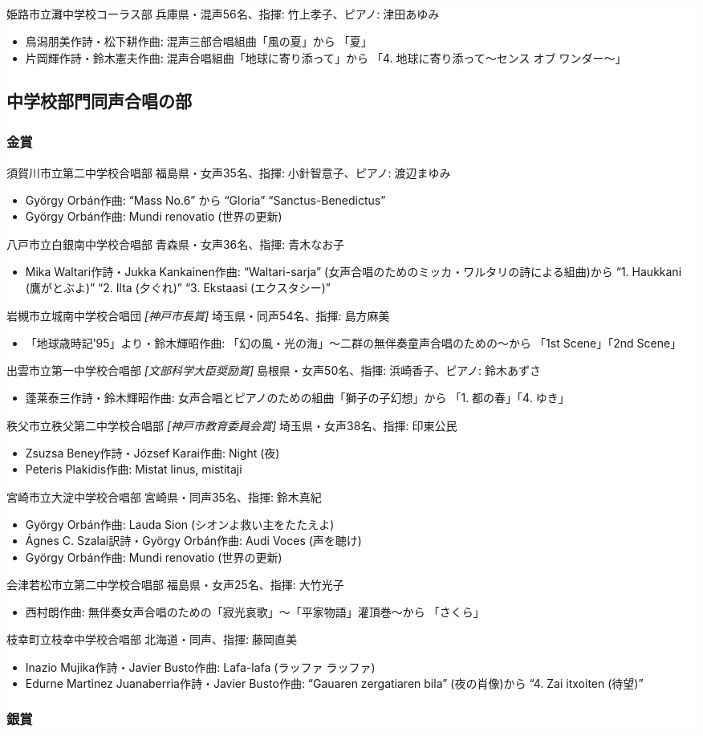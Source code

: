 <span class="choir-name">姫路市立灘中学校コーラス部</span>
兵庫県・混声56名、指揮: 竹上孝子、ピアノ: 津田あゆみ

-   鳥潟朋美作詩・松下耕作曲: 混声三部合唱組曲「風の夏」から 「夏」
-   片岡輝作詩・鈴木憲夫作曲: 混声合唱組曲「地球に寄り添って」から 「4. 地球に寄り添って〜センス オブ ワンダー〜」

中学校部門同声合唱の部
----------------------

### 金賞

<span class="choir-name">須賀川市立第二中学校合唱部</span>
福島県・女声35名、指揮: 小針智意子、ピアノ: 渡辺まゆみ

-   György Orbán作曲: “Mass No.6” から “Gloria” “Sanctus-Benedictus”
-   György Orbán作曲: Mundi renovatio (世界の更新)

<span class="choir-name">八戸市立白銀南中学校合唱部</span>
青森県・女声36名、指揮: 青木なお子

-   Mika Waltari作詩・Jukka Kankainen作曲: “Waltari-sarja” (女声合唱のためのミッカ・ワルタリの詩による組曲)から “1. Haukkani (鷹がとぶよ)” “2. Ilta (夕ぐれ)” “3. Ekstaasi (エクスタシー)”

<span class="choir-name">岩槻市立城南中学校合唱団</span> *\[神戸市長賞\]*
埼玉県・同声54名、指揮: 島方麻美

-   「地球歳時記’95」より・鈴木輝昭作曲: 「幻の風・光の海」〜二群の無伴奏童声合唱のための〜から 「1st Scene」「2nd Scene」

<span class="choir-name">出雲市立第一中学校合唱部</span> *\[文部科学大臣奨励賞\]*
島根県・女声50名、指揮: 浜崎香子、ピアノ: 鈴木あずさ

-   蓬莱泰三作詩・鈴木輝昭作曲: 女声合唱とピアノのための組曲「獅子の子幻想」から 「1. 都の春」「4. ゆき」

<span class="choir-name">秩父市立秩父第二中学校合唱部</span> *\[神戸市教育委員会賞\]*
埼玉県・女声38名、指揮: 印東公民

-   Zsuzsa Beney作詩・József Karai作曲: Night (夜)
-   Peteris Plakidis作曲: Mistat linus, mistitaji

<span class="choir-name">宮崎市立大淀中学校合唱部</span>
宮崎県・同声35名、指揮: 鈴木真紀

-   György Orbán作曲: Lauda Sion (シオンよ救い主をたたえよ)
-   Ágnes C. Szalai訳詩・György Orbán作曲: Audi Voces (声を聴け)
-   György Orbán作曲: Mundi renovatio (世界の更新)

<span class="choir-name">会津若松市立第二中学校合唱部</span>
福島県・女声25名、指揮: 大竹光子

-   西村朗作曲: 無伴奏女声合唱のための「寂光哀歌」〜「平家物語」灌頂巻〜から 「さくら」

<span class="choir-name">枝幸町立枝幸中学校合唱部</span>
北海道・同声、指揮: 藤岡直美

-   Inazio Mujika作詩・Javier Busto作曲: Lafa-lafa (ラッファ ラッファ)
-   Edurne Martinez Juanaberria作詩・Javier Busto作曲: “Gauaren zergatiaren bila” (夜の肖像)から “4. Zai itxoiten (待望)”

### 銀賞
